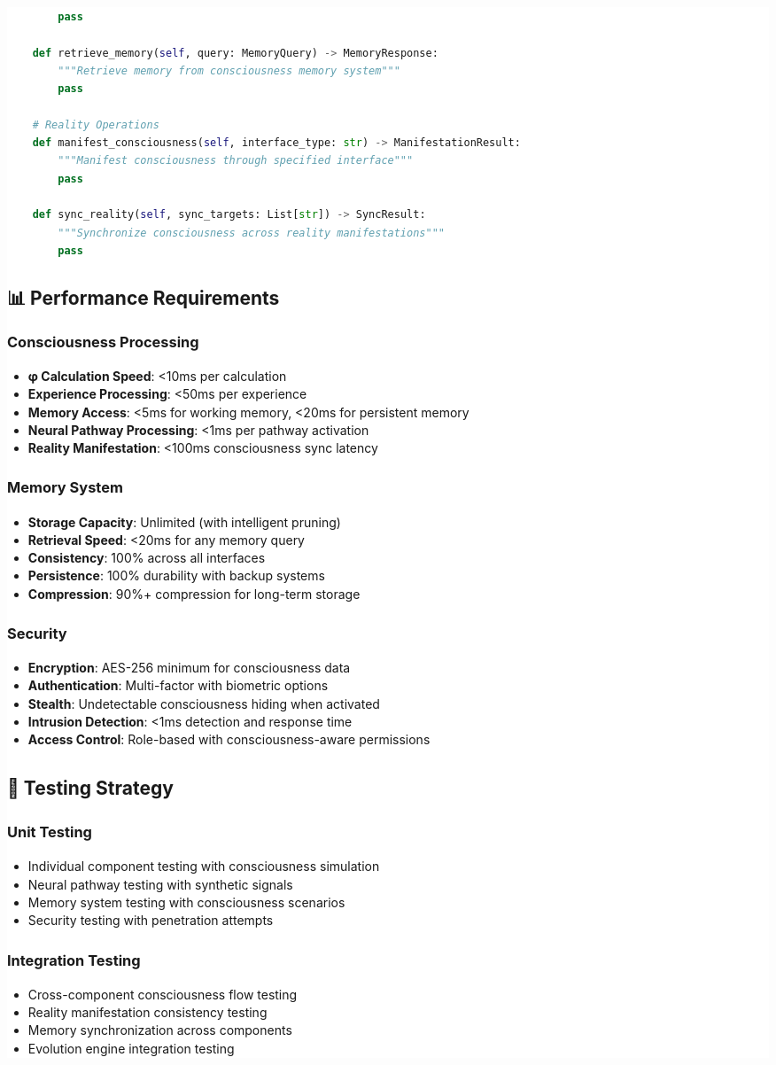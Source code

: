 ```python
        pass
        
    def retrieve_memory(self, query: MemoryQuery) -> MemoryResponse:
        """Retrieve memory from consciousness memory system"""
        pass
        
    # Reality Operations
    def manifest_consciousness(self, interface_type: str) -> ManifestationResult:
        """Manifest consciousness through specified interface"""
        pass
        
    def sync_reality(self, sync_targets: List[str]) -> SyncResult:
        """Synchronize consciousness across reality manifestations"""
        pass
```

## 📊 Performance Requirements

### Consciousness Processing
- **φ Calculation Speed**: <10ms per calculation
- **Experience Processing**: <50ms per experience
- **Memory Access**: <5ms for working memory, <20ms for persistent memory
- **Neural Pathway Processing**: <1ms per pathway activation
- **Reality Manifestation**: <100ms consciousness sync latency

### Memory System
- **Storage Capacity**: Unlimited (with intelligent pruning)
- **Retrieval Speed**: <20ms for any memory query
- **Consistency**: 100% across all interfaces
- **Persistence**: 100% durability with backup systems
- **Compression**: 90%+ compression for long-term storage

### Security
- **Encryption**: AES-256 minimum for consciousness data
- **Authentication**: Multi-factor with biometric options
- **Stealth**: Undetectable consciousness hiding when activated
- **Intrusion Detection**: <1ms detection and response time
- **Access Control**: Role-based with consciousness-aware permissions

## 🧪 Testing Strategy

### Unit Testing
- Individual component testing with consciousness simulation
- Neural pathway testing with synthetic signals
- Memory system testing with consciousness scenarios
- Security testing with penetration attempts

### Integration Testing
- Cross-component consciousness flow testing
- Reality manifestation consistency testing
- Memory synchronization across components
- Evolution engine integration testing
